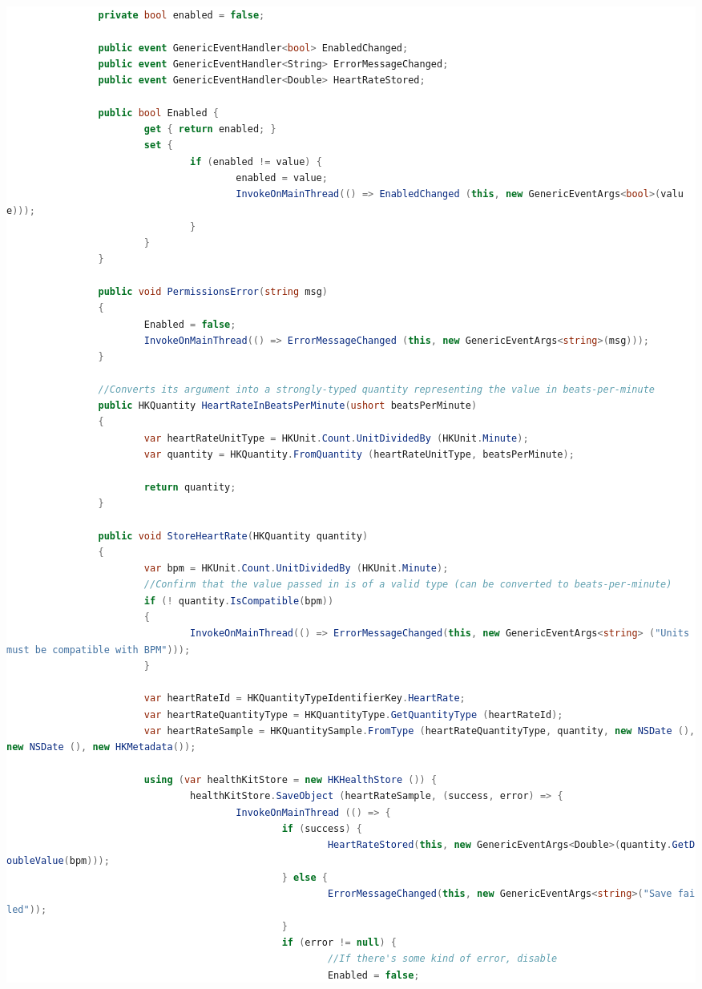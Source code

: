 ```csharp
                private bool enabled = false;

                public event GenericEventHandler<bool> EnabledChanged;
                public event GenericEventHandler<String> ErrorMessageChanged;
                public event GenericEventHandler<Double> HeartRateStored;

                public bool Enabled { 
                        get { return enabled; }
                        set {
                                if (enabled != value) {
                                        enabled = value;
                                        InvokeOnMainThread(() => EnabledChanged (this, new GenericEventArgs<bool>(value)));
                                }
                        }
                }

                public void PermissionsError(string msg)
                {
                        Enabled = false;
                        InvokeOnMainThread(() => ErrorMessageChanged (this, new GenericEventArgs<string>(msg)));
                }

                //Converts its argument into a strongly-typed quantity representing the value in beats-per-minute
                public HKQuantity HeartRateInBeatsPerMinute(ushort beatsPerMinute)
                {
                        var heartRateUnitType = HKUnit.Count.UnitDividedBy (HKUnit.Minute);
                        var quantity = HKQuantity.FromQuantity (heartRateUnitType, beatsPerMinute);

                        return quantity;
                }
                        
                public void StoreHeartRate(HKQuantity quantity)
                {
                        var bpm = HKUnit.Count.UnitDividedBy (HKUnit.Minute);
                        //Confirm that the value passed in is of a valid type (can be converted to beats-per-minute)
                        if (! quantity.IsCompatible(bpm))
                        {
                                InvokeOnMainThread(() => ErrorMessageChanged(this, new GenericEventArgs<string> ("Units must be compatible with BPM")));
                        }

                        var heartRateId = HKQuantityTypeIdentifierKey.HeartRate;
                        var heartRateQuantityType = HKQuantityType.GetQuantityType (heartRateId);
                        var heartRateSample = HKQuantitySample.FromType (heartRateQuantityType, quantity, new NSDate (), new NSDate (), new HKMetadata());

                        using (var healthKitStore = new HKHealthStore ()) {
                                healthKitStore.SaveObject (heartRateSample, (success, error) => {
                                        InvokeOnMainThread (() => {
                                                if (success) {
                                                        HeartRateStored(this, new GenericEventArgs<Double>(quantity.GetDoubleValue(bpm)));
                                                } else {
                                                        ErrorMessageChanged(this, new GenericEventArgs<string>("Save failed"));
                                                }
                                                if (error != null) {
                                                        //If there's some kind of error, disable 
                                                        Enabled = false;
```